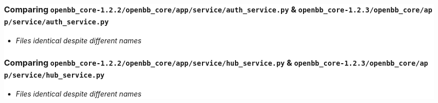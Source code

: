 ```diff
```

### Comparing `openbb_core-1.2.2/openbb_core/app/service/auth_service.py` & `openbb_core-1.2.3/openbb_core/app/service/auth_service.py`

 * *Files identical despite different names*

### Comparing `openbb_core-1.2.2/openbb_core/app/service/hub_service.py` & `openbb_core-1.2.3/openbb_core/app/service/hub_service.py`

 * *Files identical despite different names*

